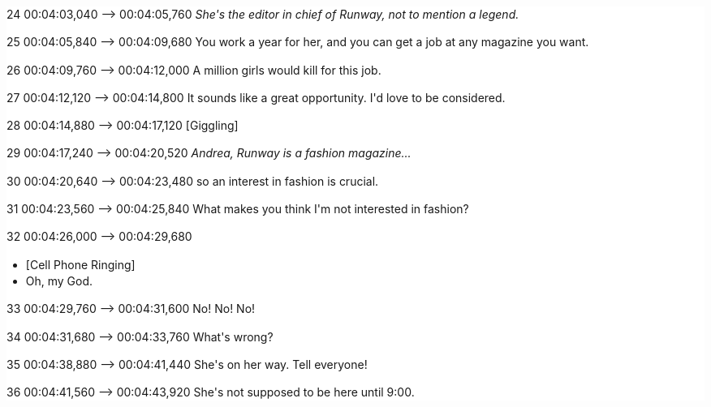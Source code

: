 24
00:04:03,040 --> 00:04:05,760
<i>She's the editor in chief of Runway,
not to mention a legend.</i>

25
00:04:05,840 --> 00:04:09,680
You work a year for her, and you can
get a job at any magazine you want.

26
00:04:09,760 --> 00:04:12,000
A million girls would kill for this job.

27
00:04:12,120 --> 00:04:14,800
It sounds like a great opportunity.
I'd love to be considered.

28
00:04:14,880 --> 00:04:17,120
[Giggling]

29
00:04:17,240 --> 00:04:20,520
<i>Andrea,
Runway is a fashion magazine...</i>

30
00:04:20,640 --> 00:04:23,480
so an interest in fashion is crucial.

31
00:04:23,560 --> 00:04:25,840
What makes you think
I'm not interested in fashion?

32
00:04:26,000 --> 00:04:29,680
- [Cell Phone Ringing]
- Oh, my God.

33
00:04:29,760 --> 00:04:31,600
No! No! No!

34
00:04:31,680 --> 00:04:33,760
What's wrong?

35
00:04:38,880 --> 00:04:41,440
She's on her way. Tell everyone!

36
00:04:41,560 --> 00:04:43,920
She's not supposed to be here
until 9:00.
